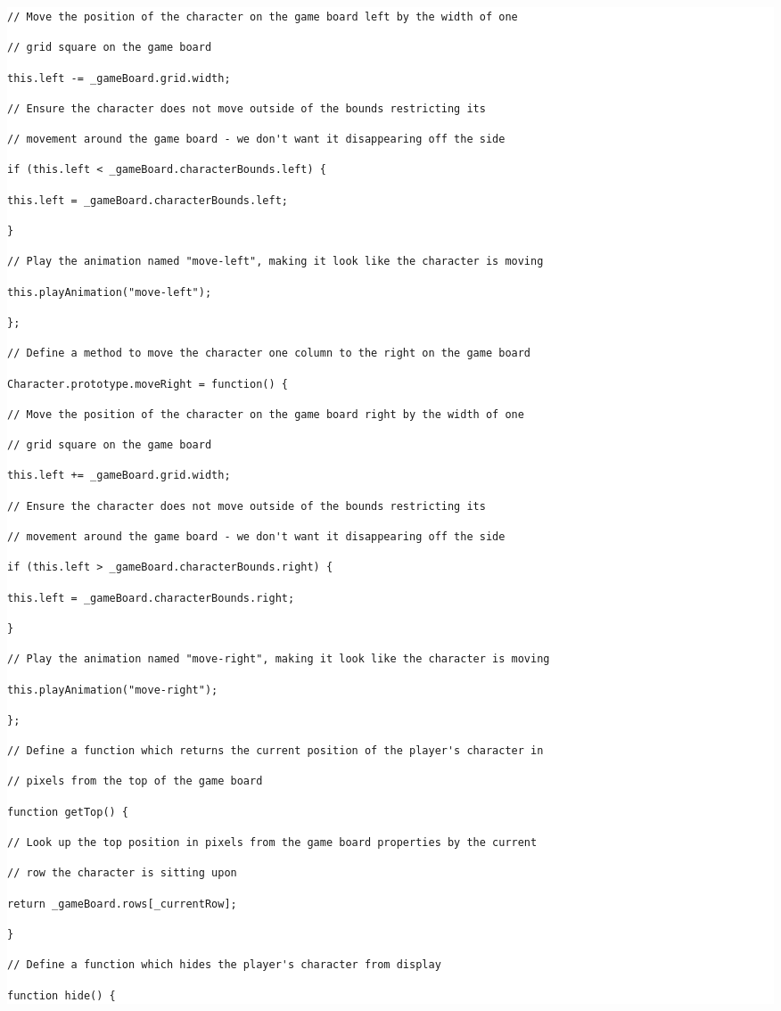 `// Move the position of the character on the game board left by the width of one`

`// grid square on the game board`

`this.left -= _gameBoard.grid.width;`

`// Ensure the character does not move outside of the bounds restricting its`

`// movement around the game board - we don't want it disappearing off the side`

`if (this.left < _gameBoard.characterBounds.left) {`

`this.left = _gameBoard.characterBounds.left;`

`}`

`// Play the animation named "move-left", making it look like the character is moving`

`this.playAnimation("move-left");`

`};`

`// Define a method to move the character one column to the right on the game board`

`Character.prototype.moveRight = function() {`

`// Move the position of the character on the game board right by the width of one`

`// grid square on the game board`

`this.left += _gameBoard.grid.width;`

`// Ensure the character does not move outside of the bounds restricting its`

`// movement around the game board - we don't want it disappearing off the side`

`if (this.left > _gameBoard.characterBounds.right) {`

`this.left = _gameBoard.characterBounds.right;`

`}`

`// Play the animation named "move-right", making it look like the character is moving`

`this.playAnimation("move-right");`

`};`

`// Define a function which returns the current position of the player's character in`

`// pixels from the top of the game board`

`function getTop() {`

`// Look up the top position in pixels from the game board properties by the current`

`// row the character is sitting upon`

`return _gameBoard.rows[_currentRow];`

`}`

`// Define a function which hides the player's character from display`

`function hide() {`
